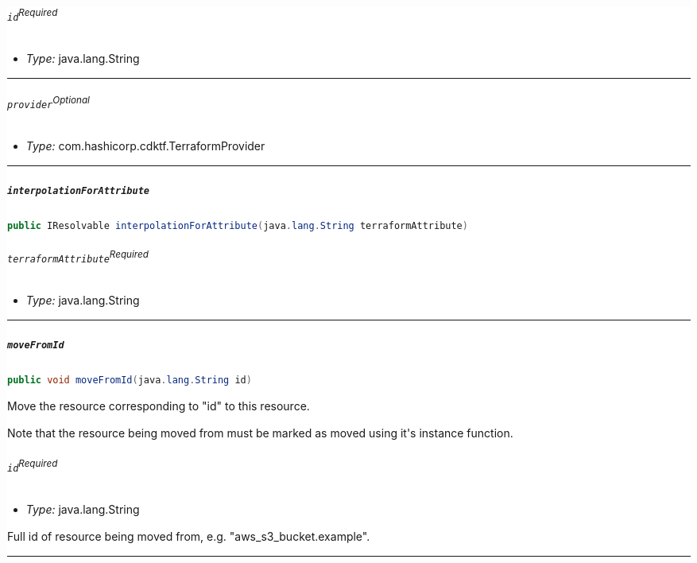 ###### `id`<sup>Required</sup> <a name="id" id="rhizo-co-terraform-provider-oci.logAnalyticsLogAnalyticsPreferencesManagement.LogAnalyticsLogAnalyticsPreferencesManagement.importFrom.parameter.id"></a>

- *Type:* java.lang.String

---

###### `provider`<sup>Optional</sup> <a name="provider" id="rhizo-co-terraform-provider-oci.logAnalyticsLogAnalyticsPreferencesManagement.LogAnalyticsLogAnalyticsPreferencesManagement.importFrom.parameter.provider"></a>

- *Type:* com.hashicorp.cdktf.TerraformProvider

---

##### `interpolationForAttribute` <a name="interpolationForAttribute" id="rhizo-co-terraform-provider-oci.logAnalyticsLogAnalyticsPreferencesManagement.LogAnalyticsLogAnalyticsPreferencesManagement.interpolationForAttribute"></a>

```java
public IResolvable interpolationForAttribute(java.lang.String terraformAttribute)
```

###### `terraformAttribute`<sup>Required</sup> <a name="terraformAttribute" id="rhizo-co-terraform-provider-oci.logAnalyticsLogAnalyticsPreferencesManagement.LogAnalyticsLogAnalyticsPreferencesManagement.interpolationForAttribute.parameter.terraformAttribute"></a>

- *Type:* java.lang.String

---

##### `moveFromId` <a name="moveFromId" id="rhizo-co-terraform-provider-oci.logAnalyticsLogAnalyticsPreferencesManagement.LogAnalyticsLogAnalyticsPreferencesManagement.moveFromId"></a>

```java
public void moveFromId(java.lang.String id)
```

Move the resource corresponding to "id" to this resource.

Note that the resource being moved from must be marked as moved using it's instance function.

###### `id`<sup>Required</sup> <a name="id" id="rhizo-co-terraform-provider-oci.logAnalyticsLogAnalyticsPreferencesManagement.LogAnalyticsLogAnalyticsPreferencesManagement.moveFromId.parameter.id"></a>

- *Type:* java.lang.String

Full id of resource being moved from, e.g. "aws_s3_bucket.example".

---